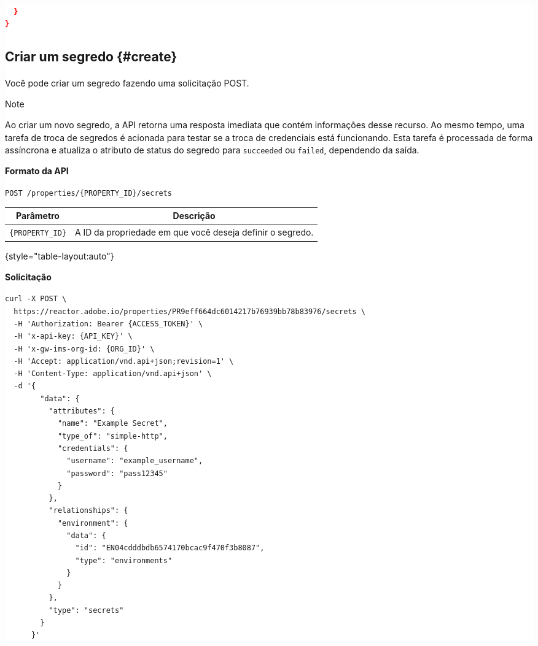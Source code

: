 ```json
  }
}
```

## Criar um segredo {#create}

Você pode criar um segredo fazendo uma solicitação POST.

>[!NOTE]
>
>Ao criar um novo segredo, a API retorna uma resposta imediata que contém informações desse recurso. Ao mesmo tempo, uma tarefa de troca de segredos é acionada para testar se a troca de credenciais está funcionando. Esta tarefa é processada de forma assíncrona e atualiza o atributo de status do segredo para `succeeded` ou `failed`, dependendo da saída.

**Formato da API**

```http
POST /properties/{PROPERTY_ID}/secrets
```

| Parâmetro | Descrição |
| --- | --- |
| `{PROPERTY_ID}` | A ID da propriedade em que você deseja definir o segredo. |

{style="table-layout:auto"}

**Solicitação**

```shell
curl -X POST \
  https://reactor.adobe.io/properties/PR9eff664dc6014217b76939bb78b83976/secrets \
  -H 'Authorization: Bearer {ACCESS_TOKEN}' \
  -H 'x-api-key: {API_KEY}' \
  -H 'x-gw-ims-org-id: {ORG_ID}' \
  -H 'Accept: application/vnd.api+json;revision=1' \
  -H 'Content-Type: application/vnd.api+json' \
  -d '{
        "data": {
          "attributes": {
            "name": "Example Secret",
            "type_of": "simple-http",
            "credentials": {
              "username": "example_username",
              "password": "pass12345"
            }
          },
          "relationships": {
            "environment": {
              "data": {
                "id": "EN04cdddbdb6574170bcac9f470f3b8087",
                "type": "environments"
              }
            }
          },
          "type": "secrets"
        }
      }'
```
